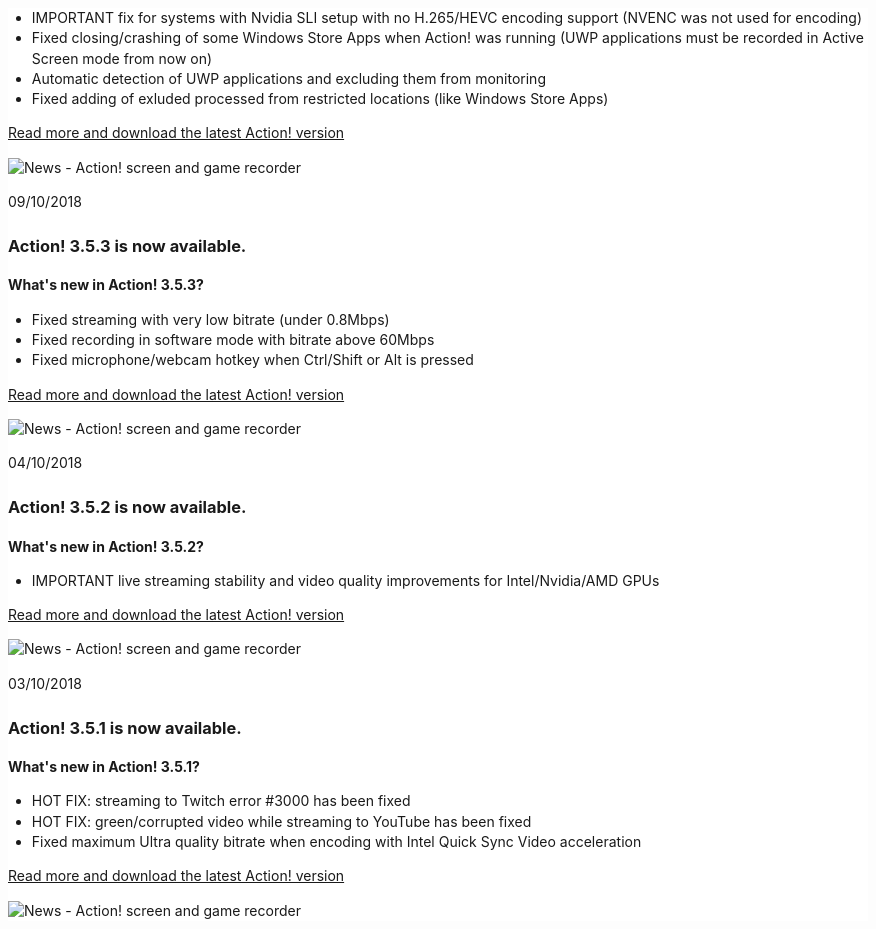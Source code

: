 * IMPORTANT fix for systems with Nvidia SLI setup with no H.265/HEVC encoding support (NVENC was not used for encoding)
* Fixed closing/crashing of some Windows Store Apps when Action! was running (UWP applications must be recorded in Active Screen mode from now on)
* Automatic detection of UWP applications and excluding them from monitoring
* Fixed adding of exluded processed from restricted locations (like Windows Store Apps)

[Read more and download the latest Action! version](https://tools.techidaily.com/mirillis/products/)

![News - Action! screen and game recorder](https://mirillis.com/res/old/media/images/news/action-screen-and-game-recorder.jpg "Action! 3.5.3 is now available.") 

09/10/2018 

### Action! 3.5.3 is now available.

**What's new in Action! 3.5.3?**

* Fixed streaming with very low bitrate (under 0.8Mbps)
* Fixed recording in software mode with bitrate above 60Mbps
* Fixed microphone/webcam hotkey when Ctrl/Shift or Alt is pressed

  
[Read more and download the latest Action! version](https://tools.techidaily.com/mirillis/products/)

![News - Action! screen and game recorder](https://mirillis.com/res/old/media/images/news/action-screen-and-game-recorder.jpg "Action! 3.5.2 is now available.") 

04/10/2018 

### Action! 3.5.2 is now available.

**What's new in Action! 3.5.2?**

* IMPORTANT live streaming stability and video quality improvements for Intel/Nvidia/AMD GPUs

  
[Read more and download the latest Action! version](https://tools.techidaily.com/mirillis/products/)

![News - Action! screen and game recorder](https://mirillis.com/res/old/media/images/news/action-screen-and-game-recorder.jpg "Action! 3.5.1 is now available.") 

03/10/2018 

### Action! 3.5.1 is now available.

**What's new in Action! 3.5.1?**

* HOT FIX: streaming to Twitch error #3000 has been fixed
* HOT FIX: green/corrupted video while streaming to YouTube has been fixed
* Fixed maximum Ultra quality bitrate when encoding with Intel Quick Sync Video acceleration

  
[Read more and download the latest Action! version](https://tools.techidaily.com/mirillis/products/)

![News - Action! screen and game recorder](https://mirillis.com/res/old/media/images/news/action-screen-and-game-recorder.jpg "Action! 3.5.0 is now available.") 
